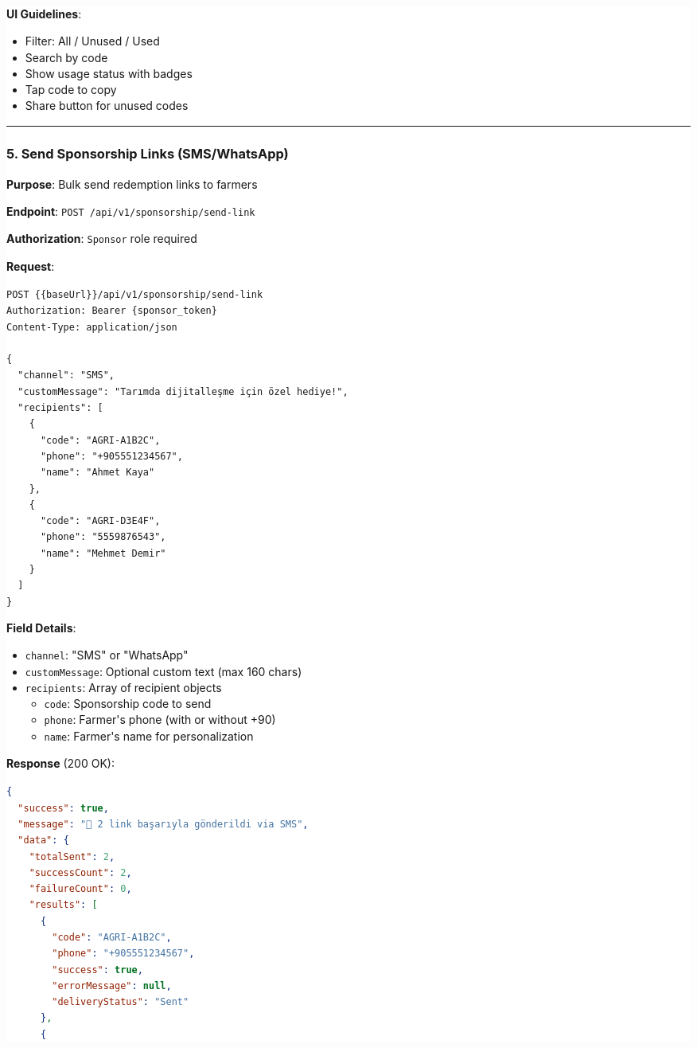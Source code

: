 **UI Guidelines**:
- Filter: All / Unused / Used
- Search by code
- Show usage status with badges
- Tap code to copy
- Share button for unused codes

---

### 5. Send Sponsorship Links (SMS/WhatsApp)

**Purpose**: Bulk send redemption links to farmers

**Endpoint**: `POST /api/v1/sponsorship/send-link`

**Authorization**: `Sponsor` role required

**Request**:
```http
POST {{baseUrl}}/api/v1/sponsorship/send-link
Authorization: Bearer {sponsor_token}
Content-Type: application/json

{
  "channel": "SMS",
  "customMessage": "Tarımda dijitalleşme için özel hediye!",
  "recipients": [
    {
      "code": "AGRI-A1B2C",
      "phone": "+905551234567",
      "name": "Ahmet Kaya"
    },
    {
      "code": "AGRI-D3E4F",
      "phone": "5559876543",
      "name": "Mehmet Demir"
    }
  ]
}
```

**Field Details**:
- `channel`: "SMS" or "WhatsApp"
- `customMessage`: Optional custom text (max 160 chars)
- `recipients`: Array of recipient objects
  - `code`: Sponsorship code to send
  - `phone`: Farmer's phone (with or without +90)
  - `name`: Farmer's name for personalization

**Response** (200 OK):
```json
{
  "success": true,
  "message": "📱 2 link başarıyla gönderildi via SMS",
  "data": {
    "totalSent": 2,
    "successCount": 2,
    "failureCount": 0,
    "results": [
      {
        "code": "AGRI-A1B2C",
        "phone": "+905551234567",
        "success": true,
        "errorMessage": null,
        "deliveryStatus": "Sent"
      },
      {
```